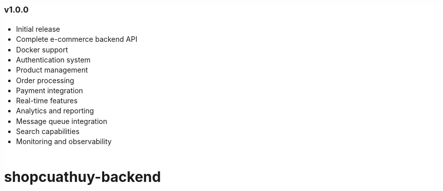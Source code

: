### v1.0.0
- Initial release
- Complete e-commerce backend API
- Docker support
- Authentication system
- Product management
- Order processing
- Payment integration
- Real-time features
- Analytics and reporting
- Message queue integration
- Search capabilities
- Monitoring and observability
# shopcuathuy-backend
